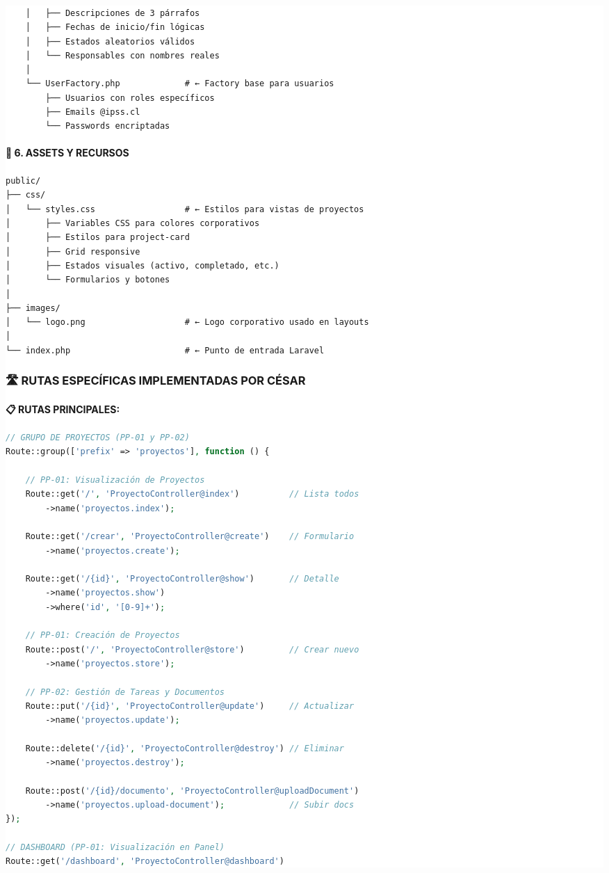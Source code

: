 ```
    │   ├── Descripciones de 3 párrafos
    │   ├── Fechas de inicio/fin lógicas
    │   ├── Estados aleatorios válidos
    │   └── Responsables con nombres reales
    │
    └── UserFactory.php             # ← Factory base para usuarios
        ├── Usuarios con roles específicos
        ├── Emails @ipss.cl
        └── Passwords encriptadas
```

#### **📂 6. ASSETS Y RECURSOS**
```
public/
├── css/
│   └── styles.css                  # ← Estilos para vistas de proyectos
│       ├── Variables CSS para colores corporativos
│       ├── Estilos para project-card
│       ├── Grid responsive
│       ├── Estados visuales (activo, completado, etc.)
│       └── Formularios y botones
│
├── images/
│   └── logo.png                    # ← Logo corporativo usado en layouts
│
└── index.php                       # ← Punto de entrada Laravel
```

### **🛣️ RUTAS ESPECÍFICAS IMPLEMENTADAS POR CÉSAR**

#### **📋 RUTAS PRINCIPALES:**
```php
// GRUPO DE PROYECTOS (PP-01 y PP-02)
Route::group(['prefix' => 'proyectos'], function () {
    
    // PP-01: Visualización de Proyectos
    Route::get('/', 'ProyectoController@index')          // Lista todos
        ->name('proyectos.index');
    
    Route::get('/crear', 'ProyectoController@create')    // Formulario
        ->name('proyectos.create');
    
    Route::get('/{id}', 'ProyectoController@show')       // Detalle
        ->name('proyectos.show')
        ->where('id', '[0-9]+');
    
    // PP-01: Creación de Proyectos
    Route::post('/', 'ProyectoController@store')         // Crear nuevo
        ->name('proyectos.store');
    
    // PP-02: Gestión de Tareas y Documentos
    Route::put('/{id}', 'ProyectoController@update')     // Actualizar
        ->name('proyectos.update');
    
    Route::delete('/{id}', 'ProyectoController@destroy') // Eliminar
        ->name('proyectos.destroy');
    
    Route::post('/{id}/documento', 'ProyectoController@uploadDocument')
        ->name('proyectos.upload-document');             // Subir docs
});

// DASHBOARD (PP-01: Visualización en Panel)
Route::get('/dashboard', 'ProyectoController@dashboard')
```